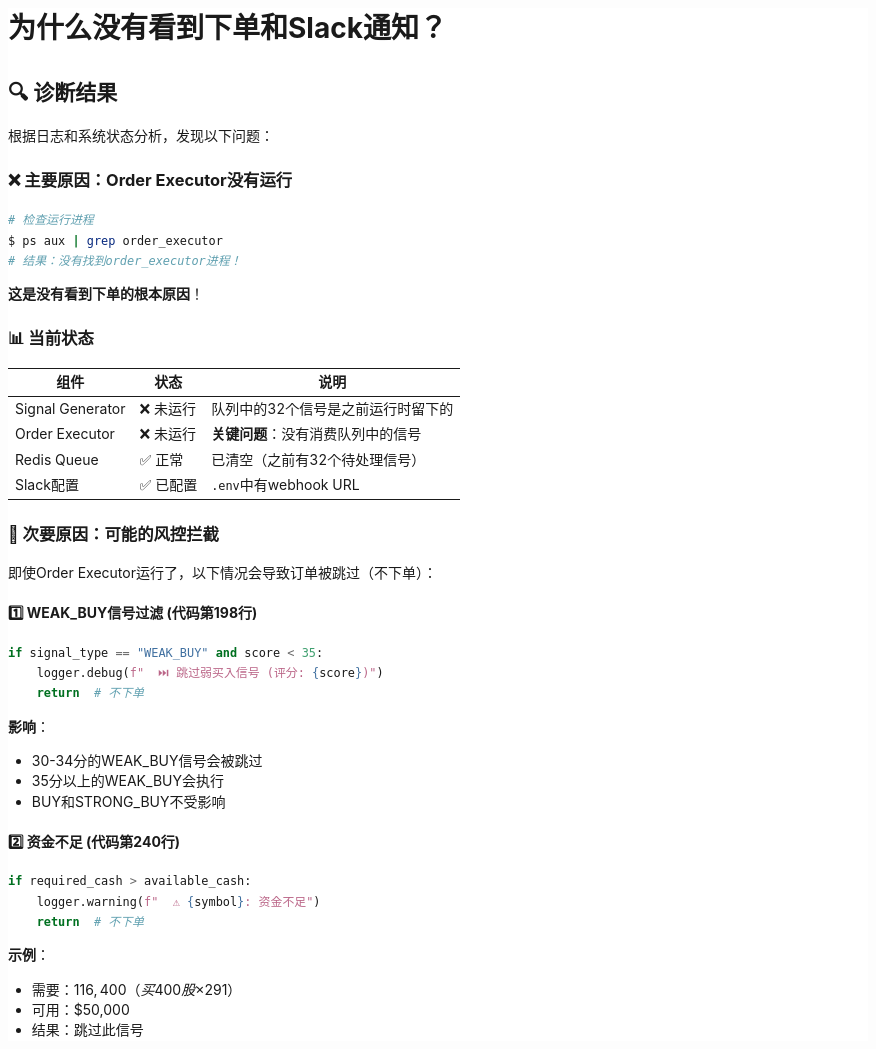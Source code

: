 # 为什么没有看到下单和Slack通知？

## 🔍 诊断结果

根据日志和系统状态分析，发现以下问题：

### ❌ 主要原因：Order Executor没有运行

```bash
# 检查运行进程
$ ps aux | grep order_executor
# 结果：没有找到order_executor进程！
```

**这是没有看到下单的根本原因**！

### 📊 当前状态

| 组件 | 状态 | 说明 |
|-----|------|-----|
| Signal Generator | ❌ 未运行 | 队列中的32个信号是之前运行时留下的 |
| Order Executor | ❌ 未运行 | **关键问题**：没有消费队列中的信号 |
| Redis Queue | ✅ 正常 | 已清空（之前有32个待处理信号）|
| Slack配置 | ✅ 已配置 | `.env`中有webhook URL |

### 🚧 次要原因：可能的风控拦截

即使Order Executor运行了，以下情况会导致订单被跳过（不下单）：

#### 1️⃣ WEAK_BUY信号过滤 (代码第198行)
```python
if signal_type == "WEAK_BUY" and score < 35:
    logger.debug(f"  ⏭️ 跳过弱买入信号 (评分: {score})")
    return  # 不下单
```

**影响**：
- 30-34分的WEAK_BUY信号会被跳过
- 35分以上的WEAK_BUY会执行
- BUY和STRONG_BUY不受影响

#### 2️⃣ 资金不足 (代码第240行)
```python
if required_cash > available_cash:
    logger.warning(f"  ⚠️ {symbol}: 资金不足")
    return  # 不下单
```

**示例**：
- 需要：$116,400（买400股×$291）
- 可用：$50,000
- 结果：跳过此信号
